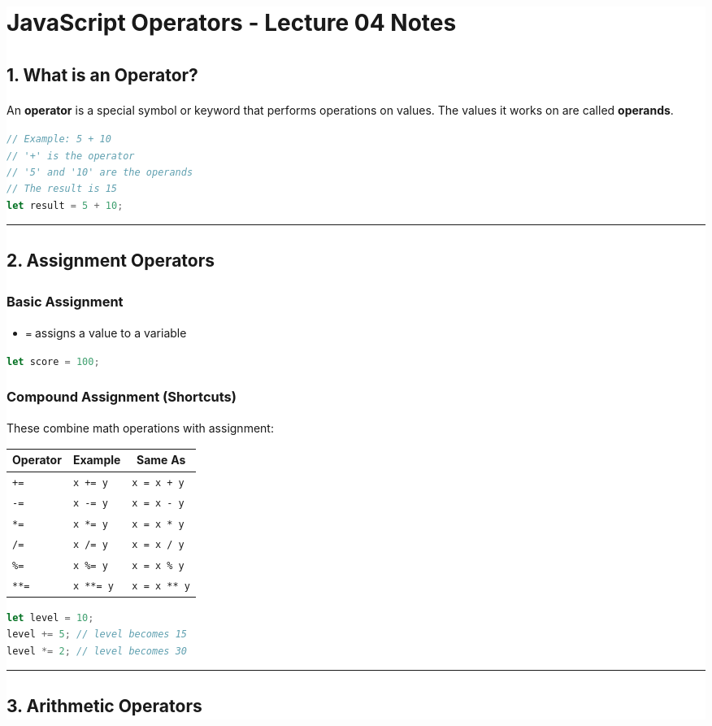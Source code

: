# JavaScript Operators - Lecture 04 Notes

## 1. What is an Operator?

An **operator** is a special symbol or keyword that performs operations on values. The values it works on are called **operands**.

```javascript
// Example: 5 + 10
// '+' is the operator
// '5' and '10' are the operands
// The result is 15
let result = 5 + 10;
```

---

## 2. Assignment Operators

### Basic Assignment
- `=` assigns a value to a variable
```javascript
let score = 100;
```

### Compound Assignment (Shortcuts)
These combine math operations with assignment:

| Operator | Example | Same As |
|----------|---------|---------|
| `+=` | `x += y` | `x = x + y` |
| `-=` | `x -= y` | `x = x - y` |
| `*=` | `x *= y` | `x = x * y` |
| `/=` | `x /= y` | `x = x / y` |
| `%=` | `x %= y` | `x = x % y` |
| `**=` | `x **= y` | `x = x ** y` |

```javascript
let level = 10;
level += 5; // level becomes 15
level *= 2; // level becomes 30
```

---

## 3. Arithmetic Operators
